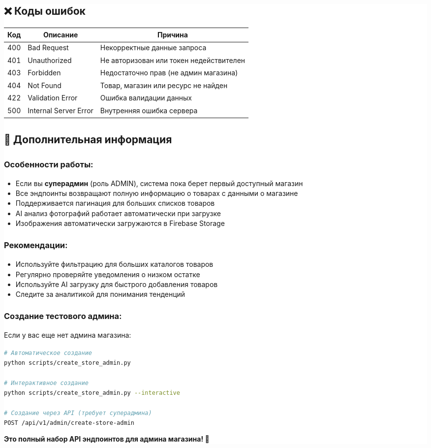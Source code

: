 ## ❌ **Коды ошибок**

| Код | Описание | Причина |
|-----|----------|---------|
| 400 | Bad Request | Некорректные данные запроса |
| 401 | Unauthorized | Не авторизован или токен недействителен |
| 403 | Forbidden | Недостаточно прав (не админ магазина) |
| 404 | Not Found | Товар, магазин или ресурс не найден |
| 422 | Validation Error | Ошибка валидации данных |
| 500 | Internal Server Error | Внутренняя ошибка сервера |

## 📝 **Дополнительная информация**

### **Особенности работы:**
- Если вы **суперадмин** (роль ADMIN), система пока берет первый доступный магазин
- Все эндпоинты возвращают полную информацию о товарах с данными о магазине
- Поддерживается пагинация для больших списков товаров
- AI анализ фотографий работает автоматически при загрузке
- Изображения автоматически загружаются в Firebase Storage

### **Рекомендации:**
- Используйте фильтрацию для больших каталогов товаров
- Регулярно проверяйте уведомления о низком остатке
- Используйте AI загрузку для быстрого добавления товаров
- Следите за аналитикой для понимания тенденций

### **Создание тестового админа:**
Если у вас еще нет админа магазина:
```bash
# Автоматическое создание
python scripts/create_store_admin.py

# Интерактивное создание
python scripts/create_store_admin.py --interactive

# Создание через API (требует суперадмина)
POST /api/v1/admin/create-store-admin
```

**Это полный набор API эндпоинтов для админа магазина! 🎯** 